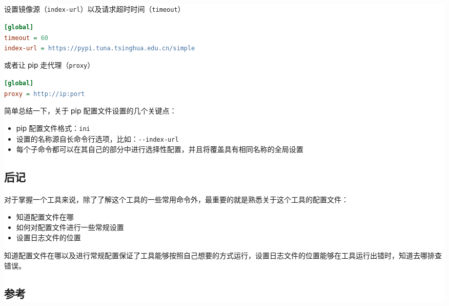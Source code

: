 设置镜像源（`index-url`）以及请求超时时间（`timeout`）

```ini
[global]
timeout = 60
index-url = https://pypi.tuna.tsinghua.edu.cn/simple
```

或者让 pip 走代理（`proxy`）

```ini
[global]
proxy = http://ip:port
```

简单总结一下，关于 pip 配置文件设置的几个关键点：

- pip 配置文件格式：`ini`
- 设置的名称源自长命令行选项，比如：`--index-url`
- 每个子命令都可以在其自己的部分中进行选择性配置，并且将覆盖具有相同名称的全局设置

## 后记

对于掌握一个工具来说，除了了解这个工具的一些常用命令外，最重要的就是熟悉关于这个工具的配置文件：

- 知道配置文件在哪
- 如何对配置文件进行一些常规设置
- 设置日志文件的位置

知道配置文件在哪以及进行常规配置保证了工具能够按照自己想要的方式运行，设置日志文件的位置能够在工具运行出错时，知道去哪排查错误。

## 参考

[^1]: pip documentation v23.1.2 : https://pip.pypa.io/en/stable/
[^2]: 还有一种比较常见的解释器 `IPython`，用 `In [序号]:` 作为提示符。比如：Anaconda 中的 Spyder
[^3]: 通过 `help(sys)` 可以查询 `sys` 模块的信息，该模块提供对某些对象的访问，比如：解释器使用或者维护的一些模块（`sys.path`, `sys.argv` 和 `sys.modules`等等）以及和解释器进行强交互的一些函数（`stdin`, `stdout` 和 `stderr`等等）
[^4]: Requirement Specifiers - pip documentation v23.1.2：https://pip.pypa.io/en/stable/reference/requirement-specifiers/#requirement-specifiers
[^5]: Requirements File Format - pip documentation v23.1.2：https://pip.pypa.io/en/stable/reference/requirements-file-format/#requirements-file-format
[^6]: 事实上，Python 的包安装程序 pip 总是更喜欢 wheel，因为相比于 sdist ，wheel 安装总是更快：https://packaging.python.org/en/latest/overview/
[^7]: Configuration - pip documentation v23.1.2：https://pip.pypa.io/en/stable/topics/configuration/#config-file